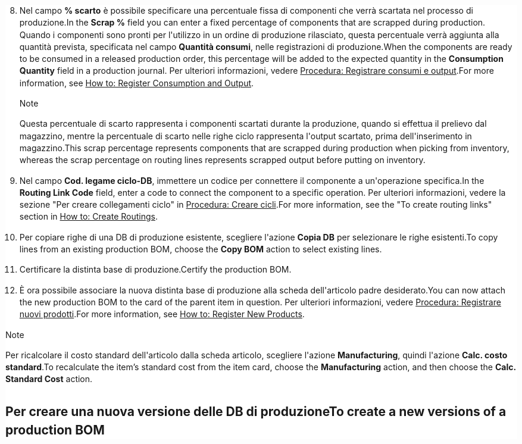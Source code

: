 8.  <span data-ttu-id="aff45-128">Nel campo **% scarto** è possibile specificare una percentuale fissa di componenti che verrà scartata nel processo di produzione.</span><span class="sxs-lookup"><span data-stu-id="aff45-128">In the **Scrap %** field you can enter a fixed percentage of components that are scrapped during production.</span></span> <span data-ttu-id="aff45-129">Quando i componenti sono pronti per l'utilizzo in un ordine di produzione rilasciato, questa percentuale verrà aggiunta alla quantità prevista, specificata nel campo **Quantità consumi**, nelle registrazioni di produzione.</span><span class="sxs-lookup"><span data-stu-id="aff45-129">When the components are ready to be consumed in a released production order, this percentage will be added to the expected quantity in the **Consumption Quantity** field in a production journal.</span></span> <span data-ttu-id="aff45-130">Per ulteriori informazioni, vedere [Procedura: Registrare consumi e output](production-how-to-register-consumption-and-output.md).</span><span class="sxs-lookup"><span data-stu-id="aff45-130">For more information, see [How to: Register Consumption and Output](production-how-to-register-consumption-and-output.md).</span></span>  

    > [!NOTE]  
    >  <span data-ttu-id="aff45-131">Questa percentuale di scarto rappresenta i componenti scartati durante la produzione, quando si effettua il prelievo dal magazzino, mentre la percentuale di scarto nelle righe ciclo rappresenta l'output scartato, prima dell'inserimento in magazzino.</span><span class="sxs-lookup"><span data-stu-id="aff45-131">This scrap percentage represents components that are scrapped during production when picking from inventory, whereas the scrap percentage on routing lines represents scrapped output before putting on inventory.</span></span>  

9.  <span data-ttu-id="aff45-132">Nel campo **Cod. legame ciclo-DB**, immettere un codice per connettere il componente a un'operazione specifica.</span><span class="sxs-lookup"><span data-stu-id="aff45-132">In the **Routing Link Code** field, enter a code to connect the component to a specific operation.</span></span> <span data-ttu-id="aff45-133">Per ulteriori informazioni, vedere la sezione "Per creare collegamenti ciclo" in [Procedura: Creare cicli](production-how-to-create-routings.md).</span><span class="sxs-lookup"><span data-stu-id="aff45-133">For more information, see the "To create routing links" section in [How to: Create Routings](production-how-to-create-routings.md).</span></span>
10. <span data-ttu-id="aff45-134">Per copiare righe di una DB di produzione esistente, scegliere l'azione **Copia DB** per selezionare le righe esistenti.</span><span class="sxs-lookup"><span data-stu-id="aff45-134">To copy lines from an existing production BOM, choose the **Copy BOM** action to select existing lines.</span></span>  
11.  <span data-ttu-id="aff45-135">Certificare la distinta base di produzione.</span><span class="sxs-lookup"><span data-stu-id="aff45-135">Certify the production BOM.</span></span>  
12.  <span data-ttu-id="aff45-136">È ora possibile associare la nuova distinta base di produzione alla scheda dell'articolo padre desiderato.</span><span class="sxs-lookup"><span data-stu-id="aff45-136">You can now attach the new production BOM to the card of the parent item in question.</span></span> <span data-ttu-id="aff45-137">Per ulteriori informazioni, vedere [Procedura: Registrare nuovi prodotti](inventory-how-register-new-items.md).</span><span class="sxs-lookup"><span data-stu-id="aff45-137">For more information, see [How to: Register New Products](inventory-how-register-new-items.md).</span></span>  

> [!NOTE]  
>  <span data-ttu-id="aff45-138">Per ricalcolare il costo standard dell'articolo dalla scheda articolo, scegliere l'azione **Manufacturing**, quindi l'azione **Calc. costo standard**.</span><span class="sxs-lookup"><span data-stu-id="aff45-138">To recalculate the item’s standard cost from the item card, choose the **Manufacturing** action, and then choose the **Calc. Standard Cost** action.</span></span>  

## <a name="to-create-a-new-versions-of-a-production-bom"></a><span data-ttu-id="aff45-139">Per creare una nuova versione delle DB di produzione</span><span class="sxs-lookup"><span data-stu-id="aff45-139">To create a new versions of a production BOM</span></span>